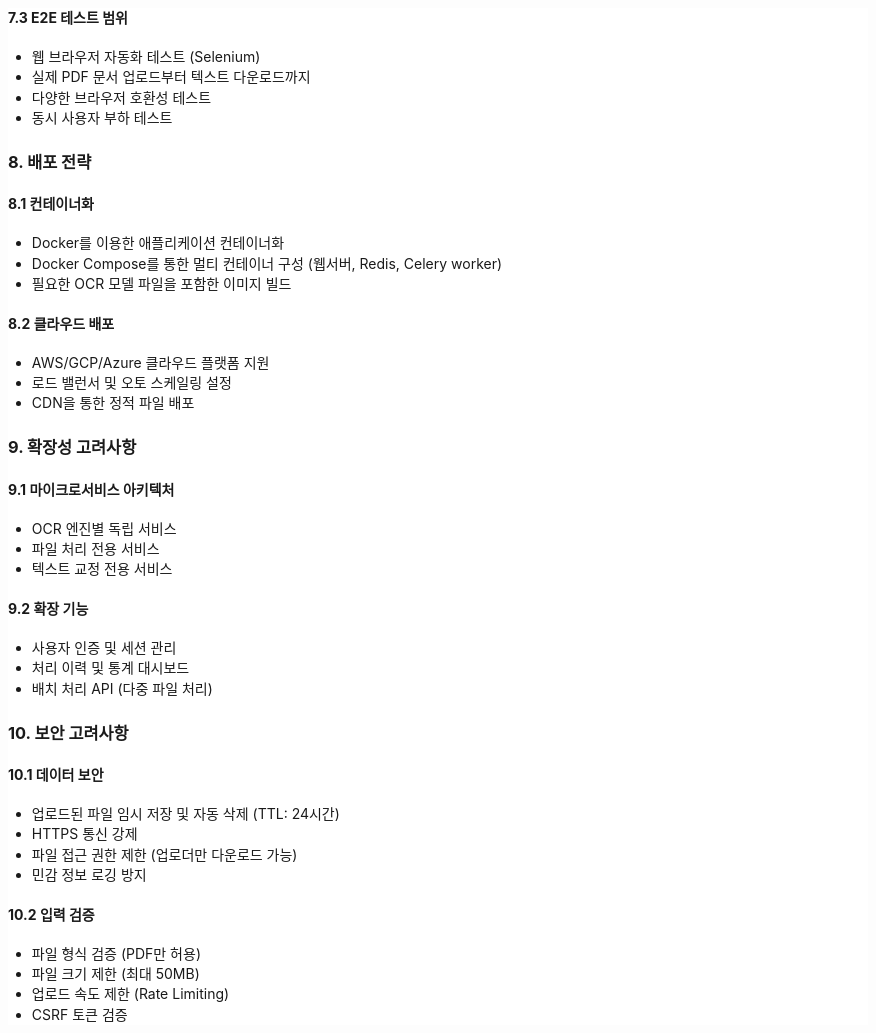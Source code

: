 #### 7.3 E2E 테스트 범위
- 웹 브라우저 자동화 테스트 (Selenium)
- 실제 PDF 문서 업로드부터 텍스트 다운로드까지
- 다양한 브라우저 호환성 테스트
- 동시 사용자 부하 테스트

### 8. 배포 전략

#### 8.1 컨테이너화
- Docker를 이용한 애플리케이션 컨테이너화
- Docker Compose를 통한 멀티 컨테이너 구성 (웹서버, Redis, Celery worker)
- 필요한 OCR 모델 파일을 포함한 이미지 빌드

#### 8.2 클라우드 배포
- AWS/GCP/Azure 클라우드 플랫폼 지원
- 로드 밸런서 및 오토 스케일링 설정
- CDN을 통한 정적 파일 배포

### 9. 확장성 고려사항

#### 9.1 마이크로서비스 아키텍처
- OCR 엔진별 독립 서비스
- 파일 처리 전용 서비스
- 텍스트 교정 전용 서비스

#### 9.2 확장 기능
- 사용자 인증 및 세션 관리
- 처리 이력 및 통계 대시보드
- 배치 처리 API (다중 파일 처리)

### 10. 보안 고려사항

#### 10.1 데이터 보안
- 업로드된 파일 임시 저장 및 자동 삭제 (TTL: 24시간)
- HTTPS 통신 강제
- 파일 접근 권한 제한 (업로더만 다운로드 가능)
- 민감 정보 로깅 방지

#### 10.2 입력 검증
- 파일 형식 검증 (PDF만 허용)
- 파일 크기 제한 (최대 50MB)
- 업로드 속도 제한 (Rate Limiting)
- CSRF 토큰 검증